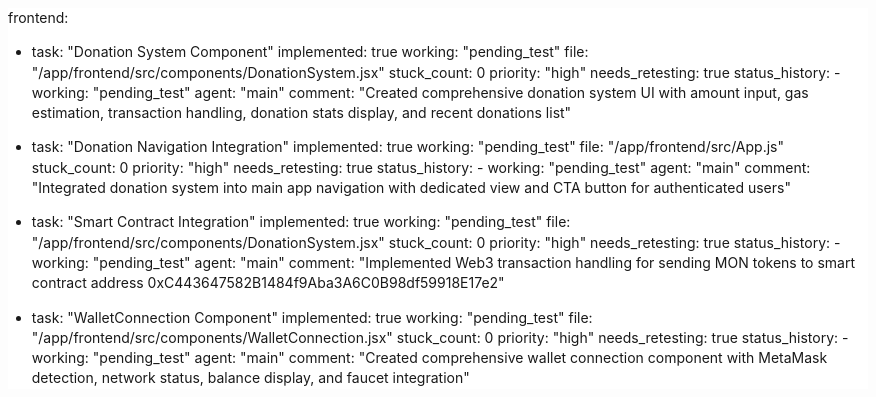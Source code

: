 frontend:
  - task: "Donation System Component"
    implemented: true
    working: "pending_test"
    file: "/app/frontend/src/components/DonationSystem.jsx"
    stuck_count: 0
    priority: "high"
    needs_retesting: true
    status_history:
        - working: "pending_test"
          agent: "main"
          comment: "Created comprehensive donation system UI with amount input, gas estimation, transaction handling, donation stats display, and recent donations list"

  - task: "Donation Navigation Integration"
    implemented: true
    working: "pending_test"
    file: "/app/frontend/src/App.js"
    stuck_count: 0
    priority: "high"
    needs_retesting: true
    status_history:
        - working: "pending_test"
          agent: "main"
          comment: "Integrated donation system into main app navigation with dedicated view and CTA button for authenticated users"

  - task: "Smart Contract Integration"
    implemented: true
    working: "pending_test"
    file: "/app/frontend/src/components/DonationSystem.jsx"
    stuck_count: 0
    priority: "high"
    needs_retesting: true
    status_history:
        - working: "pending_test"
          agent: "main"
          comment: "Implemented Web3 transaction handling for sending MON tokens to smart contract address 0xC443647582B1484f9Aba3A6C0B98df59918E17e2"

  - task: "WalletConnection Component"
    implemented: true
    working: "pending_test"
    file: "/app/frontend/src/components/WalletConnection.jsx"
    stuck_count: 0
    priority: "high"
    needs_retesting: true
    status_history:
        - working: "pending_test"
          agent: "main"
          comment: "Created comprehensive wallet connection component with MetaMask detection, network status, balance display, and faucet integration"
